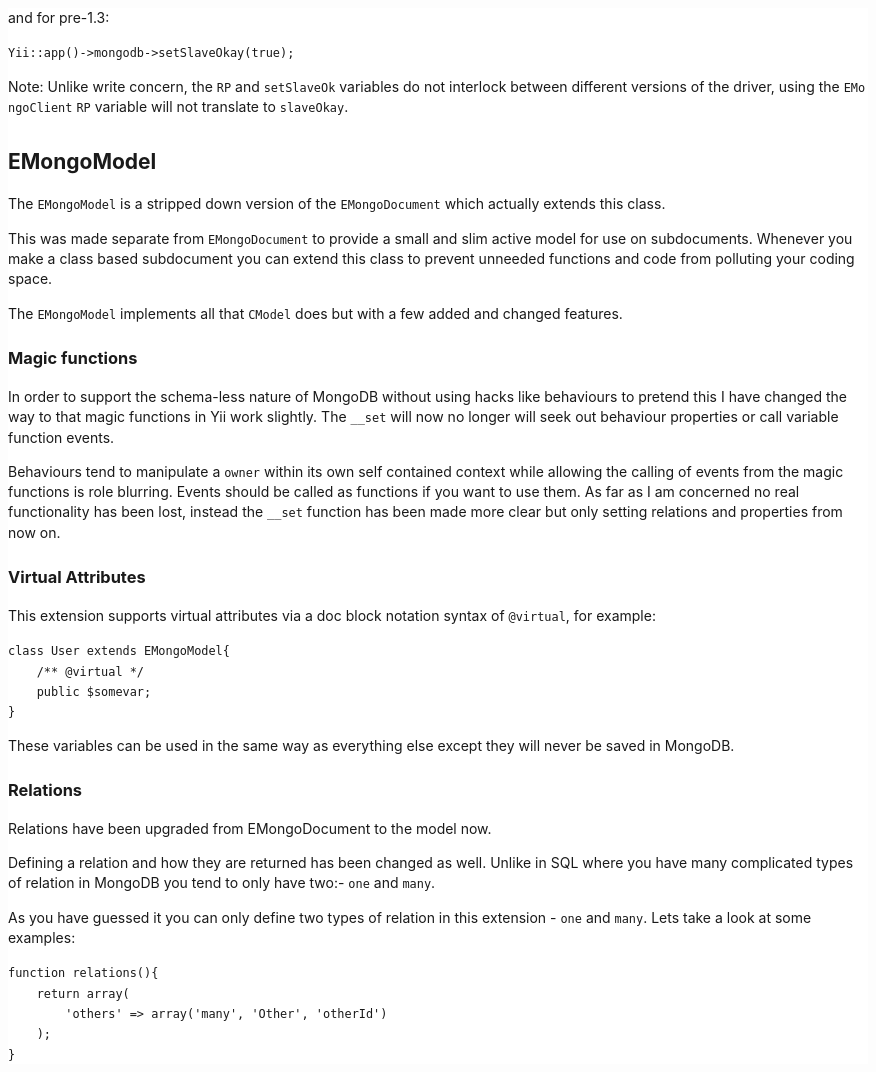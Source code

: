 and for pre-1.3:

	Yii::app()->mongodb->setSlaveOkay(true);

Note: Unlike write concern, the `RP` and `setSlaveOk` variables do not interlock between different versions of the driver, using the `EMongoClient` `RP` variable
will not translate to `slaveOkay`.

## EMongoModel

The `EMongoModel` is a stripped down version of the `EMongoDocument` which actually extends this class.

This was made separate from `EMongoDocument` to provide a small and slim active model for use on subdocuments. Whenever you make a class based subdocument you can extend this class
to prevent unneeded functions and code from polluting your coding space.

The `EMongoModel` implements all that `CModel` does but with a few added and changed features.

### Magic functions

In order to support the schema-less nature of MongoDB without using hacks like behaviours to pretend this I have changed the way to that magic functions in Yii work slightly.
The `__set` will now no longer will seek out behaviour properties or call variable function events.

Behaviours tend to manipulate a `owner` within its own self contained context while allowing the calling of events from the magic functions is role blurring. Events should be
called as functions if you want to use them. As far as I am concerned no real functionality has been lost, instead the `__set` function has been made more clear but only setting
relations and properties from now on.

### Virtual Attributes

This extension supports virtual attributes via a doc block notation syntax of `@virtual`, for example:

	class User extends EMongoModel{
	    /** @virtual */
	    public $somevar;
	}

These variables can be used in the same way as everything else except they will never be saved in MongoDB.

### Relations

Relations have been upgraded from EMongoDocument to the model now.

Defining a relation and how they are returned has been changed as well. Unlike in SQL where you have many complicated types of relation in MongoDB you tend to only have two:-
`one` and `many`.

As you have guessed it you can only define two types of relation in this extension - `one` and `many`. Lets take a look at some examples:

	function relations(){
		return array(
			'others' => array('many', 'Other', 'otherId')
		);
	}
